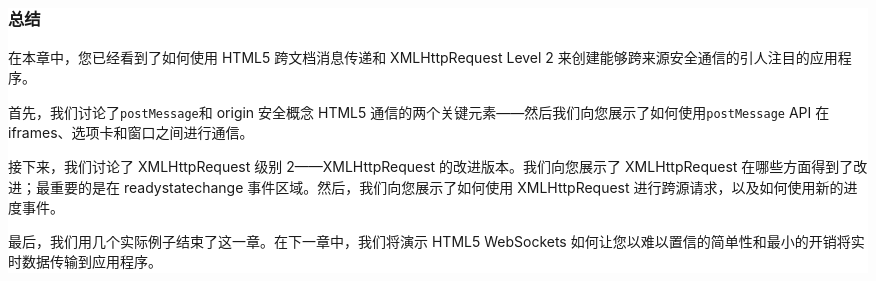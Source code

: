 ### 总结

在本章中，您已经看到了如何使用 HTML5 跨文档消息传递和 XMLHttpRequest Level 2 来创建能够跨来源安全通信的引人注目的应用程序。

首先，我们讨论了`postMessage`和 origin 安全概念 HTML5 通信的两个关键元素——然后我们向您展示了如何使用`postMessage` API 在 iframes、选项卡和窗口之间进行通信。

接下来，我们讨论了 XMLHttpRequest 级别 2——XMLHttpRequest 的改进版本。我们向您展示了 XMLHttpRequest 在哪些方面得到了改进；最重要的是在 readystatechange 事件区域。然后，我们向您展示了如何使用 XMLHttpRequest 进行跨源请求，以及如何使用新的进度事件。

最后，我们用几个实际例子结束了这一章。在下一章中，我们将演示 HTML5 WebSockets 如何让您以难以置信的简单性和最小的开销将实时数据传输到应用程序。